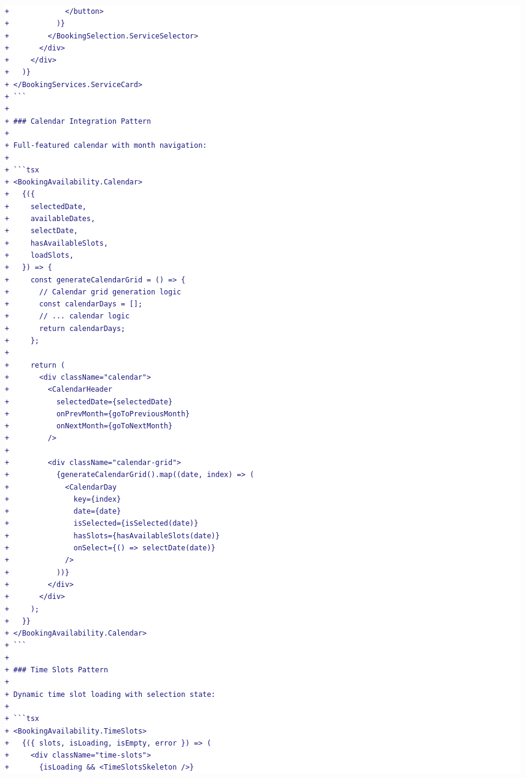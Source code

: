 ```diff
+             </button>
+           )}
+         </BookingSelection.ServiceSelector>
+       </div>
+     </div>
+   )}
+ </BookingServices.ServiceCard>
+ ```
+ 
+ ### Calendar Integration Pattern
+ 
+ Full-featured calendar with month navigation:
+ 
+ ```tsx
+ <BookingAvailability.Calendar>
+   {({
+     selectedDate,
+     availableDates,
+     selectDate,
+     hasAvailableSlots,
+     loadSlots,
+   }) => {
+     const generateCalendarGrid = () => {
+       // Calendar grid generation logic
+       const calendarDays = [];
+       // ... calendar logic
+       return calendarDays;
+     };
+ 
+     return (
+       <div className="calendar">
+         <CalendarHeader 
+           selectedDate={selectedDate}
+           onPrevMonth={goToPreviousMonth}
+           onNextMonth={goToNextMonth}
+         />
+         
+         <div className="calendar-grid">
+           {generateCalendarGrid().map((date, index) => (
+             <CalendarDay
+               key={index}
+               date={date}
+               isSelected={isSelected(date)}
+               hasSlots={hasAvailableSlots(date)}
+               onSelect={() => selectDate(date)}
+             />
+           ))}
+         </div>
+       </div>
+     );
+   }}
+ </BookingAvailability.Calendar>
+ ```
+ 
+ ### Time Slots Pattern
+ 
+ Dynamic time slot loading with selection state:
+ 
+ ```tsx
+ <BookingAvailability.TimeSlots>
+   {({ slots, isLoading, isEmpty, error }) => (
+     <div className="time-slots">
+       {isLoading && <TimeSlotsSkeleton />}
```